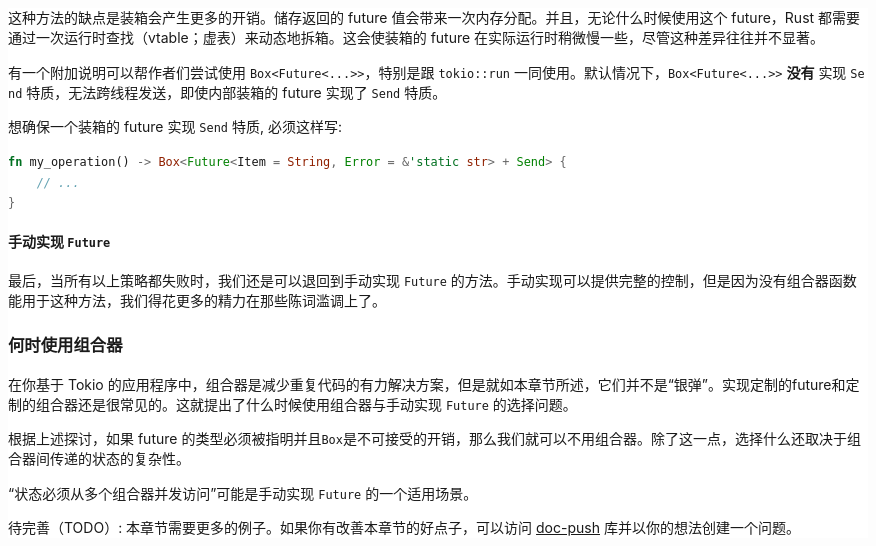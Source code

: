 ```rust
```

这种方法的缺点是装箱会产生更多的开销。储存返回的 future 值会带来一次内存分配。并且，无论什么时候使用这个 future，Rust 都需要通过一次运行时查找（vtable；虚表）来动态地拆箱。这会使装箱的 future 在实际运行时稍微慢一些，尽管这种差异往往并不显著。

有一个附加说明可以帮作者们尝试使用 `Box<Future<...>>`，特别是跟 `tokio::run` 一同使用。默认情况下，`Box<Future<...>>` **没有** 实现 `Send` 特质，无法跨线程发送，即使内部装箱的 future 实现了 `Send` 特质。

想确保一个装箱的 future 实现 `Send` 特质, 必须这样写:

```rust
fn my_operation() -> Box<Future<Item = String, Error = &'static str> + Send> {
    // ...
}
```

[trait object]: https://doc.rust-lang.org/book/trait-objects.html

#### 手动实现 `Future`

最后，当所有以上策略都失败时，我们还是可以退回到手动实现 `Future` 的方法。手动实现可以提供完整的控制，但是因为没有组合器函数能用于这种方法，我们得花更多的精力在那些陈词滥调上了。

### 何时使用组合器

在你基于 Tokio 的应用程序中，组合器是减少重复代码的有力解决方案，但是就如本章节所述，它们并不是“银弹”。实现定制的future和定制的组合器还是很常见的。这就提出了什么时候使用组合器与手动实现 `Future` 的选择问题。

根据上述探讨，如果 future 的类型必须被指明并且`Box`是不可接受的开销，那么我们就可以不用组合器。除了这一点，选择什么还取决于组合器间传递的状态的复杂性。

“状态必须从多个组合器并发访问”可能是手动实现 `Future` 的一个适用场景。

待完善（TODO）: 本章节需要更多的例子。如果你有改善本章节的好点子，可以访问 [doc-push] 库并以你的想法创建一个问题。

[doc-push]: https://github.com/tokio-rs/doc-push
[`map`]: https://docs.rs/futures/0.1/futures/future/trait.Future.html#method.map


[trait-dox]: https://docs.rs/futures/0.1/futures/future/trait.Future.html
[mod-dox]: https://docs.rs/futures/0.1/futures/future/index.html
[`ok`]: https://docs.rs/futures/0.1/futures/future/fn.ok.html
[`err`]: https://docs.rs/futures/0.1/futures/future/fn.err.html
[`result`]: https://docs.rs/futures/0.1/futures/future/fn.result.html
[`lazy`]: https://docs.rs/futures/0.1/futures/future/fn.lazy.html
[`IntoFuture`]: https://docs.rs/futures/0.1/futures/future/trait.IntoFuture.html
[`Iterator`]: https://doc.rust-lang.org/std/iter/trait.Iterator.html
[`Box`]: https://doc.rust-lang.org/std/boxed/struct.Box.html
[`Box::new`]: https://doc.rust-lang.org/std/boxed/struct.Box.html#method.new
[`map_err`]: https://docs.rs/futures/0.1/futures/future/trait.Future.html#method.map_err
[`then`]: https://docs.rs/futures/0.1/futures/future/trait.Future.html#method.then
[`and_then`]: https://docs.rs/futures/0.1/futures/future/trait.Future.html#method.and_then
[`or_else`]: https://docs.rs/futures/0.1/futures/future/trait.Future.html#method.or_else
[`select`]: https://docs.rs/futures/0.1/futures/future/trait.Future.html#method.select
[`join`]: https://docs.rs/futures/0.1/futures/future/trait.Future.html#method.join
[`catch_unwind`]: https://docs.rs/futures/0.1/futures/future/trait.Future.html#method.catch_unwind
[`impl Trait`]: https://github.com/rust-lang/rfcs/blob/master/text/1522-conservative-impl-trait.md
[`Either`]: https://docs.rs/futures/0.1.25/futures/future/enum.Either.html
[`Service`]: https://docs.rs/tower-service/0.1/tower_service/trait.Service.html